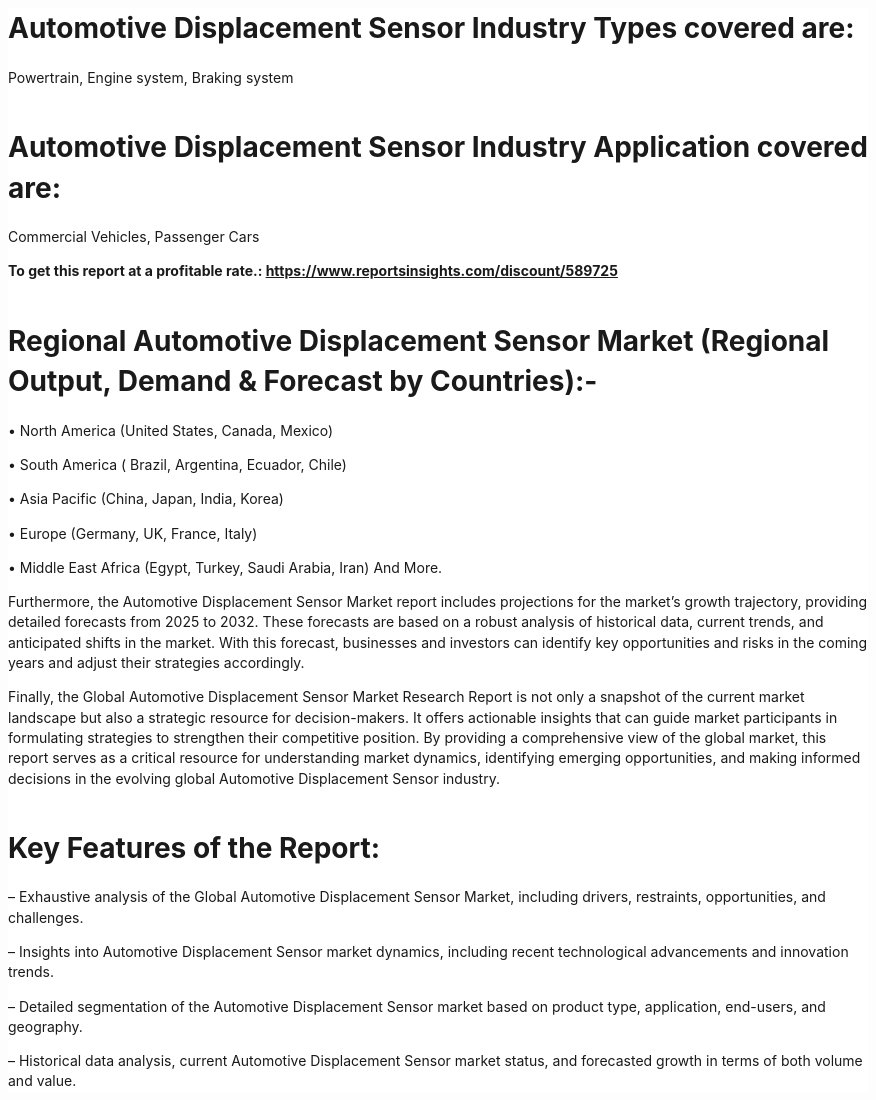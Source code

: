 # <strong>Automotive Displacement Sensor Industry Types covered are:</strong>

Powertrain, Engine system, Braking system

# <strong>Automotive Displacement Sensor Industry Application covered are:</strong>

Commercial Vehicles, Passenger Cars

<strong>To get this report at a profitable rate.: <a href=https://www.reportsinsights.com/discount/589725>https://www.reportsinsights.com/discount/589725</a></strong>

# <strong>Regional Automotive Displacement Sensor Market (Regional Output, Demand &amp; Forecast by Countries):-</strong>

• North America (United States, Canada, Mexico)

• South America ( Brazil, Argentina, Ecuador, Chile)

• Asia Pacific (China, Japan, India, Korea)

• Europe (Germany, UK, France, Italy)

• Middle East Africa (Egypt, Turkey, Saudi Arabia, Iran) And More.

Furthermore, the Automotive Displacement Sensor Market report includes projections for the market’s growth trajectory, providing detailed forecasts from 2025 to 2032. These forecasts are based on a robust analysis of historical data, current trends, and anticipated shifts in the market. With this forecast, businesses and investors can identify key opportunities and risks in the coming years and adjust their strategies accordingly.

Finally, the Global Automotive Displacement Sensor Market Research Report is not only a snapshot of the current market landscape but also a strategic resource for decision-makers. It offers actionable insights that can guide market participants in formulating strategies to strengthen their competitive position. By providing a comprehensive view of the global market, this report serves as a critical resource for understanding market dynamics, identifying emerging opportunities, and making informed decisions in the evolving global Automotive Displacement Sensor industry.

# <strong>Key Features of the Report:</strong>

– Exhaustive analysis of the Global Automotive Displacement Sensor Market, including drivers, restraints, opportunities, and challenges.

– Insights into Automotive Displacement Sensor market dynamics, including recent technological advancements and innovation trends.

– Detailed segmentation of the Automotive Displacement Sensor market based on product type, application, end-users, and geography.

– Historical data analysis, current Automotive Displacement Sensor market status, and forecasted growth in terms of both volume and value.
